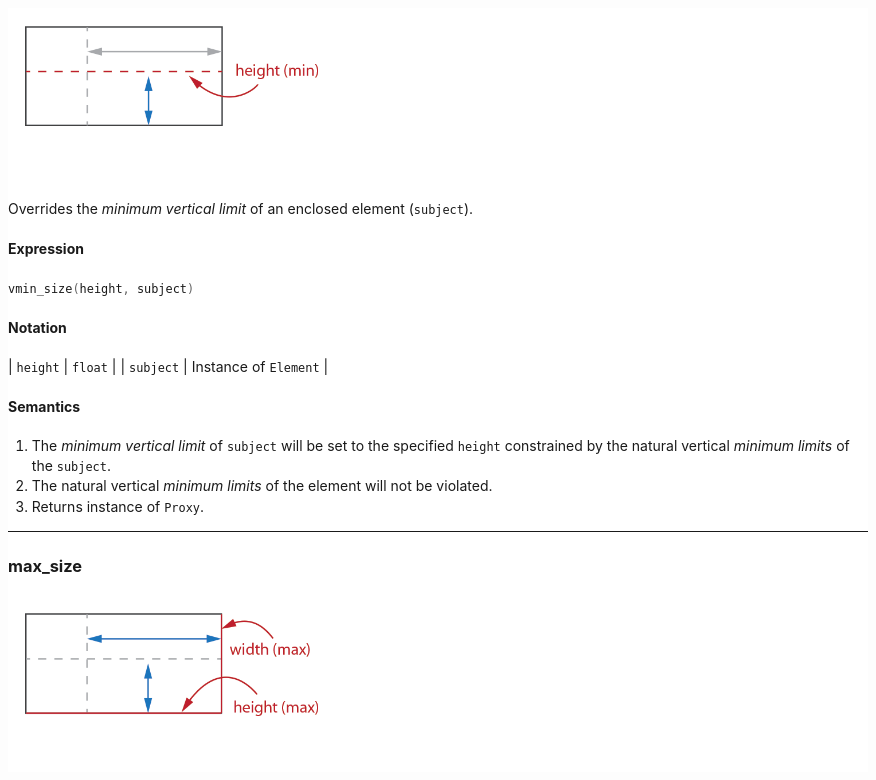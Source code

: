 <img width="40%" height="40%" src="assets/images/layout/vmin_size.png">

Overrides the *minimum vertical limit* of an enclosed element (`subject`).

#### Expression

```c++
vmin_size(height, subject)
```

#### Notation

| `height`     | `float`               |
| `subject`    | Instance of `Element` |

#### Semantics

1. The *minimum vertical limit* of `subject` will be set to the specified `height`
   constrained by the natural vertical *minimum limits* of the `subject`.
2. The natural vertical *minimum limits* of the element will not be violated.
2. Returns instance of `Proxy`.

-------------------------------------------------------------------------------

### max_size

<img width="40%" height="40%" src="assets/images/layout/max_size.png">
